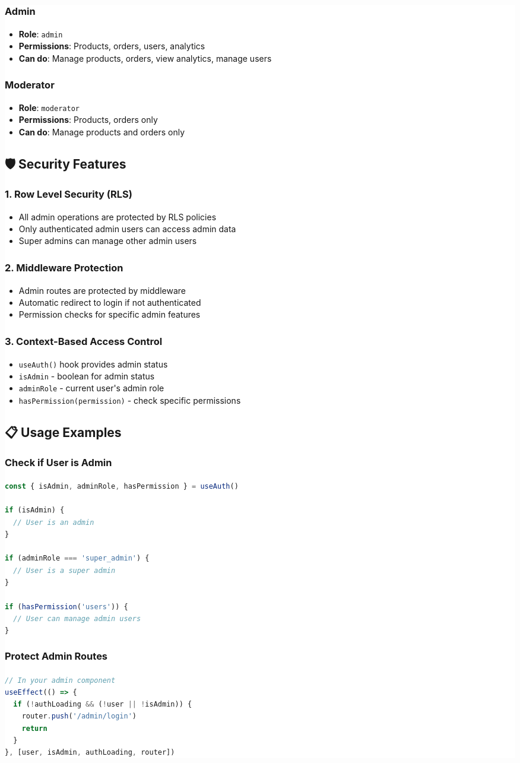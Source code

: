 ### Admin
- **Role**: `admin`
- **Permissions**: Products, orders, users, analytics
- **Can do**: Manage products, orders, view analytics, manage users

### Moderator
- **Role**: `moderator`
- **Permissions**: Products, orders only
- **Can do**: Manage products and orders only

## 🛡️ Security Features

### 1. Row Level Security (RLS)
- All admin operations are protected by RLS policies
- Only authenticated admin users can access admin data
- Super admins can manage other admin users

### 2. Middleware Protection
- Admin routes are protected by middleware
- Automatic redirect to login if not authenticated
- Permission checks for specific admin features

### 3. Context-Based Access Control
- `useAuth()` hook provides admin status
- `isAdmin` - boolean for admin status
- `adminRole` - current user's admin role
- `hasPermission(permission)` - check specific permissions

## 📋 Usage Examples

### Check if User is Admin
```typescript
const { isAdmin, adminRole, hasPermission } = useAuth()

if (isAdmin) {
  // User is an admin
}

if (adminRole === 'super_admin') {
  // User is a super admin
}

if (hasPermission('users')) {
  // User can manage admin users
}
```

### Protect Admin Routes
```typescript
// In your admin component
useEffect(() => {
  if (!authLoading && (!user || !isAdmin)) {
    router.push('/admin/login')
    return
  }
}, [user, isAdmin, authLoading, router])
```
